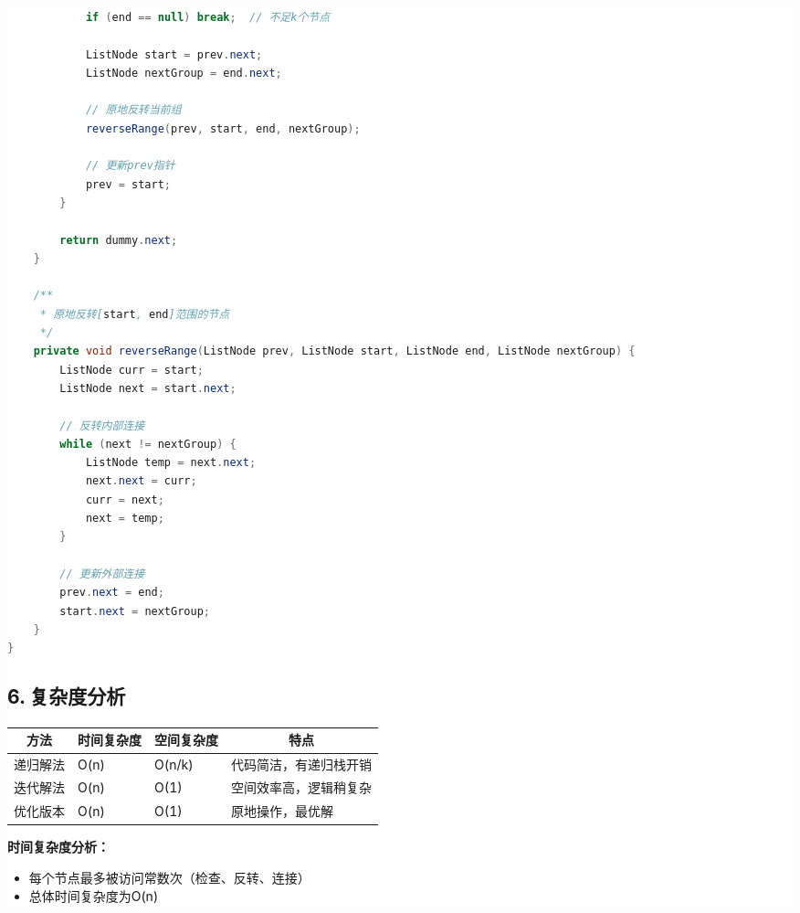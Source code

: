 ```java
            if (end == null) break;  // 不足k个节点
            
            ListNode start = prev.next;
            ListNode nextGroup = end.next;
            
            // 原地反转当前组
            reverseRange(prev, start, end, nextGroup);
            
            // 更新prev指针
            prev = start;
        }
        
        return dummy.next;
    }
    
    /**
     * 原地反转[start, end]范围的节点
     */
    private void reverseRange(ListNode prev, ListNode start, ListNode end, ListNode nextGroup) {
        ListNode curr = start;
        ListNode next = start.next;
        
        // 反转内部连接
        while (next != nextGroup) {
            ListNode temp = next.next;
            next.next = curr;
            curr = next;
            next = temp;
        }
        
        // 更新外部连接
        prev.next = end;
        start.next = nextGroup;
    }
}
```

## 6. 复杂度分析

| 方法 | 时间复杂度 | 空间复杂度 | 特点 |
|------|------------|------------|------|
| 递归解法 | O(n) | O(n/k) | 代码简洁，有递归栈开销 |
| 迭代解法 | O(n) | O(1) | 空间效率高，逻辑稍复杂 |
| 优化版本 | O(n) | O(1) | 原地操作，最优解 |

**时间复杂度分析：**
- 每个节点最多被访问常数次（检查、反转、连接）
- 总体时间复杂度为O(n)
